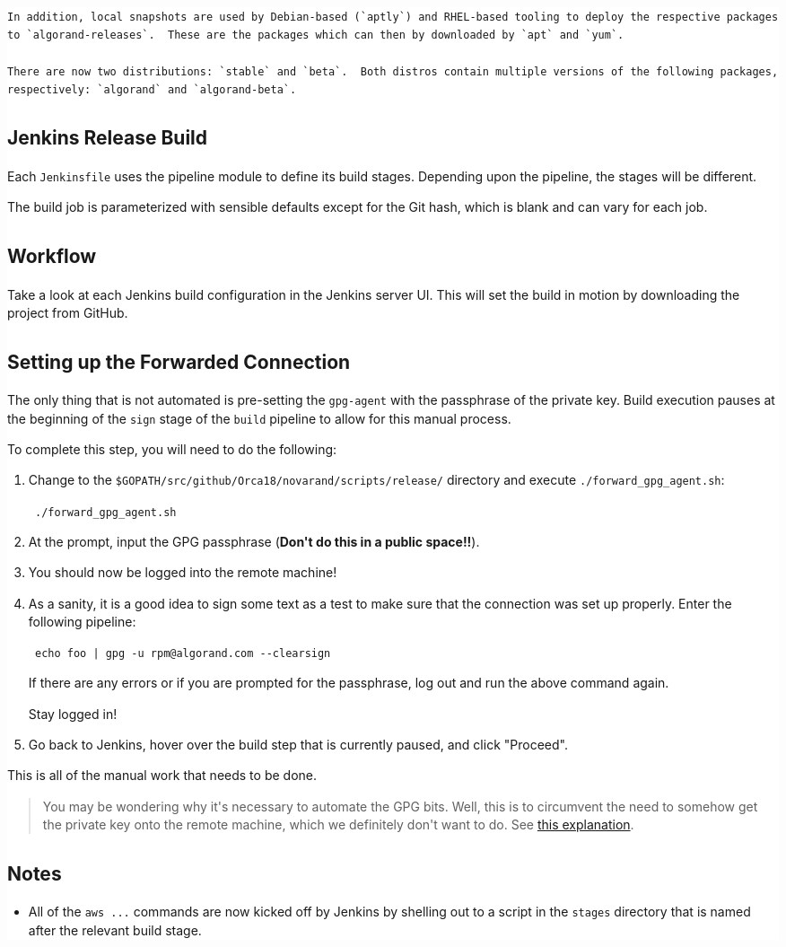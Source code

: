     In addition, local snapshots are used by Debian-based (`aptly`) and RHEL-based tooling to deploy the respective packages to `algorand-releases`.  These are the packages which can then by downloaded by `apt` and `yum`.

    There are now two distributions: `stable` and `beta`.  Both distros contain multiple versions of the following packages, respectively: `algorand` and `algorand-beta`.

## Jenkins Release Build

Each `Jenkinsfile` uses the pipeline module to define its build stages.  Depending upon the pipeline, the stages will be different.

The build job is parameterized with sensible defaults except for the Git hash, which is blank and can vary for each job.

## Workflow

Take a look at each Jenkins build configuration in the Jenkins server UI.  This will set the build in motion by downloading the project from GitHub.

## Setting up the Forwarded Connection

The only thing that is not automated is pre-setting the `gpg-agent` with the passphrase of the private key.  Build execution pauses at the beginning of the `sign` stage of the `build` pipeline to allow for this manual process.

To complete this step, you will need to do the following:

1. Change to the `$GOPATH/src/github/Orca18/novarand/scripts/release/` directory and execute `./forward_gpg_agent.sh`:

        ./forward_gpg_agent.sh

1. At the prompt, input the GPG passphrase (**Don't do this in a public space!!**).
1. You should now be logged into the remote machine!
1. As a sanity, it is a good idea to sign some text as a test to make sure that the connection was set up properly.  Enter the following pipeline:

        echo foo | gpg -u rpm@algorand.com --clearsign

    If there are any errors or if you are prompted for the passphrase, log out and run the above command again.

    Stay logged in!

1. Go back to Jenkins, hover over the build step that is currently paused, and click "Proceed".

This is all of the manual work that needs to be done.

> You may be wondering why it's necessary to automate the GPG bits.  Well, this is to circumvent the need to somehow get the private key onto the remote machine, which we definitely don't want to do.  See [this explanation].

## Notes

- All of the `aws ...` commands are now kicked off by Jenkins by shelling out to a script in the `stages` directory that is named after the relevant build stage.


[`mule` automation framework]: https://github.com/algorand/mule
[the only manual part of the build/package/test phase]: #setting-up-the-forwarded-connection
[this explanation]: https://stackoverflow.com/questions/30058030/how-to-use-gpg-signing-key-on-a-remote-server
[releases page]: https://releases.algorand.com/
[`reverse_hex_timestamp`]: https://github.com/Orca18/novarand/blob/master/scripts/release/prod/reverse_hex_timestamp